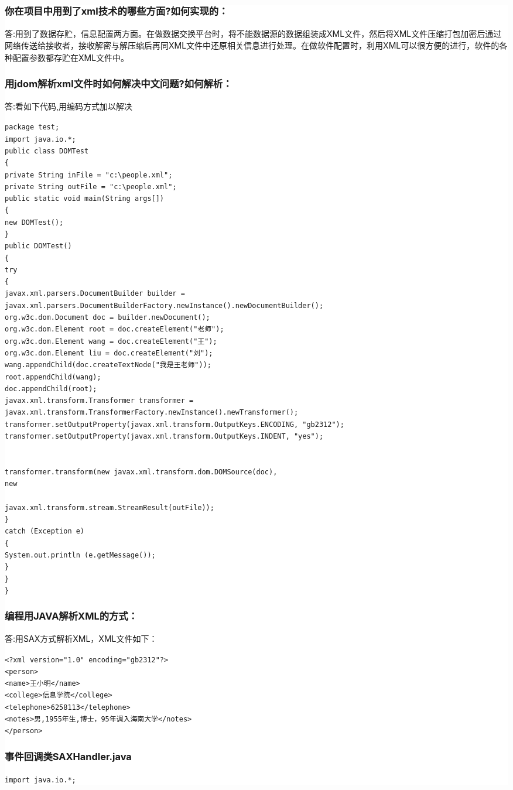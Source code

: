 ### 你在项目中用到了xml技术的哪些方面?如何实现的： 
答:用到了数据存贮，信息配置两方面。在做数据交换平台时，将不能数据源的数据组装成XML文件，然后将XML文件压缩打包加密后通过网络传送给接收者，接收解密与解压缩后再同XML文件中还原相关信息进行处理。在做软件配置时，利用XML可以很方便的进行，软件的各种配置参数都存贮在XML文件中。

### 用jdom解析xml文件时如何解决中文问题?如何解析： 
答:看如下代码,用编码方式加以解决 
 ```
package test; 
import java.io.*; 
public class DOMTest 
{ 
private String inFile = "c:\people.xml"; 
private String outFile = "c:\people.xml"; 
public static void main(String args[]) 
{ 
new DOMTest(); 
} 
public DOMTest() 
{ 
try 
{ 
javax.xml.parsers.DocumentBuilder builder = 
javax.xml.parsers.DocumentBuilderFactory.newInstance().newDocumentBuilder(); 
org.w3c.dom.Document doc = builder.newDocument(); 
org.w3c.dom.Element root = doc.createElement("老师"); 
org.w3c.dom.Element wang = doc.createElement("王"); 
org.w3c.dom.Element liu = doc.createElement("刘"); 
wang.appendChild(doc.createTextNode("我是王老师")); 
root.appendChild(wang); 
doc.appendChild(root); 
javax.xml.transform.Transformer transformer = 
javax.xml.transform.TransformerFactory.newInstance().newTransformer(); 
transformer.setOutputProperty(javax.xml.transform.OutputKeys.ENCODING, "gb2312"); 
transformer.setOutputProperty(javax.xml.transform.OutputKeys.INDENT, "yes"); 
 
 
transformer.transform(new javax.xml.transform.dom.DOMSource(doc), 
new 
 
javax.xml.transform.stream.StreamResult(outFile)); 
} 
catch (Exception e) 
{ 
System.out.println (e.getMessage()); 
} 
} 
}
```
### 编程用JAVA解析XML的方式： 
答:用SAX方式解析XML，XML文件如下： 
 ```
<?xml version="1.0" encoding="gb2312"?> 
<person> 
<name>王小明</name> 
<college>信息学院</college> 
<telephone>6258113</telephone> 
<notes>男,1955年生,博士，95年调入海南大学</notes> 
</person> 
 ```
### 事件回调类SAXHandler.java 
 ```
import java.io.*; 
 ```